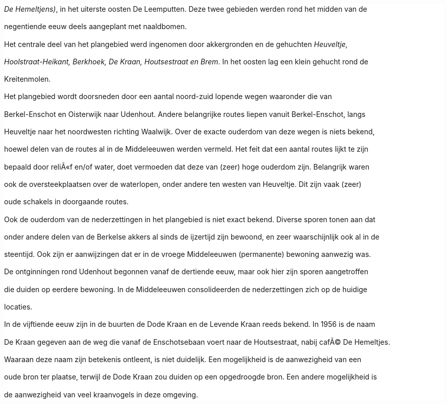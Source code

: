 *De Hemeltjens)*, in het uiterste oosten De Leemputten. Deze twee gebieden werden rond het midden van de

negentiende eeuw deels aangeplant met naaldbomen.

Het centrale deel van het plangebied werd ingenomen door akkergronden en de gehuchten *Heuveltje,*

*Hoolstraat\-Heikant, Berkhoek, De Kraan, Houtsestraat en Brem*. In het oosten lag een klein gehucht rond de

Kreitenmolen.

Het plangebied wordt doorsneden door een aantal noord\-zuid lopende wegen waaronder die van

Berkel\-Enschot en Oisterwijk naar Udenhout. Andere belangrijke routes liepen vanuit Berkel\-Enschot, langs

Heuveltje naar het noordwesten richting Waalwijk. Over de exacte ouderdom van deze wegen is niets bekend,

hoewel delen van de routes al in de Middeleeuwen werden vermeld. Het feit dat een aantal routes lijkt te zijn

bepaald door reliÃ«f en/of water, doet vermoeden dat deze van (zeer) hoge ouderdom zijn. Belangrijk waren

ook de oversteekplaatsen over de waterlopen, onder andere ten westen van Heuveltje. Dit zijn vaak (zeer)

oude schakels in doorgaande routes.

Ook de ouderdom van de nederzettingen in het plangebied is niet exact bekend. Diverse sporen tonen aan dat

onder andere delen van de Berkelse akkers al sinds de ijzertijd zijn bewoond, en zeer waarschijnlijk ook al in de

steentijd. Ook zijn er aanwijzingen dat er in de vroege Middeleeuwen (permanente) bewoning aanwezig was.

De ontginningen rond Udenhout begonnen vanaf de dertiende eeuw, maar ook hier zijn sporen aangetroffen

die duiden op eerdere bewoning. In de Middeleeuwen consolideerden de nederzettingen zich op de huidige

locaties.

In de vijftiende eeuw zijn in de buurten de Dode Kraan en de Levende Kraan reeds bekend. In 1956 is de naam

De Kraan gegeven aan de weg die vanaf de Enschotsebaan voert naar de Houtsestraat, nabij cafÃ© De Hemeltjes.

Waaraan deze naam zijn betekenis ontleent, is niet duidelijk. Een mogelijkheid is de aanwezigheid van een

oude bron ter plaatse, terwijl de Dode Kraan zou duiden op een opgedroogde bron. Een andere mogelijkheid is

de aanwezigheid van veel kraanvogels in deze omgeving.
